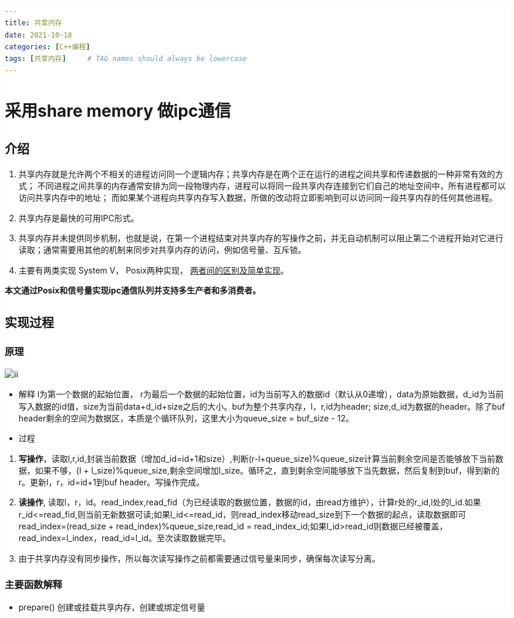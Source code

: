 ```yaml
---
title: 共享内存
date: 2021-10-18
categories: [C++编程]
tags: [共享内存]     # TAG names should always be lowercase
---
```

# 采用share memory 做ipc通信

## 介绍

1. 共享内存就是允许两个不相关的进程访问同一个逻辑内存；共享内存是在两个正在运行的进程之间共享和传递数据的一种非常有效的方式；
不同进程之间共享的内存通常安排为同一段物理内存，进程可以将同一段共享内存连接到它们自己的地址空间中，所有进程都可以访问共享内存中的地址；
而如果某个进程向共享内存写入数据，所做的改动将立即影响到可以访问同一段共享内存的任何其他进程。

2. 共享内存是最快的可用IPC形式。

3. 共享内存并未提供同步机制，也就是说，在第一个进程结束对共享内存的写操作之前，并无自动机制可以阻止第二个进程开始对它进行读取；通常需要用其他的机制来同步对共享内存的访问，例如信号量、互斥锁。

4. 主要有两类实现 System V， Posix两种实现， [两者间的区别及简单实现](https://www.zfl9.com/c-ipc-shm.html "区别")。

**本文通过Posix和信号量实现ipc通信队列并支持多生产者和多消费者。**

## 实现过程

### 原理

  ![ii](./assert/shm.png)

- 解释
l为第一个数据的起始位置， r为最后一个数据的起始位置，id为当前写入的数据id（默认从0递增），data为原始数据，d_id为当前写入数据的id值，size为当前data+d_id+size之后的大小。buf为整个共享内存，l，r,id为header; size,d_id为数据的header。除了buf header剩余的空间为数据区，本质是个循环队列，这里大小为queue_size = buf_size - 12。

- 过程
  
1. **写操作**，读取l,r,id,封装当前数据（增加d_id=id+1和size）,判断(r-l+queue_size)%queue_size计算当前剩余空间是否能够放下当前数据，如果不够，(l + l_size)%queue_size,剩余空间增加l_size。循环之，直到剩余空间能够放下当先数据，然后复制到buf，得到新的r。更新l，r，id=id+1到buf header。写操作完成。

2. **读操作**, 读取l，r，id。read_index,read_fid（为已经读取的数据位置，数据的id，由read方维护），计算r处的r_id,l处的l_id.如果r_id<=read_fid,则当前无新数据可读;如果l_id<=read_id，则read_index移动read_size到下一个数据的起点，读取数据即可read_index=(read_size + read_index)%queue_size,read_id = read_index_id;如果l_id>read_id则数据已经被覆盖，read_index=l_index，read_id=l_id。至次读取数据完毕。

3. 由于共享内存没有同步操作，所以每次读写操作之前都需要通过信号量来同步，确保每次读写分离。

### 主要函数解释

- prepare()
  创建或挂载共享内存，创建或绑定信号量
